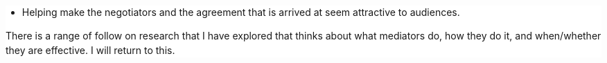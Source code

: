   * Helping make the negotiators and the agreement that is arrived at seem attractive to audiences. 

  There is a range of follow on research that I have explored that thinks about what mediators do, how they do it, and when/whether they are effective. I will return to this. 


